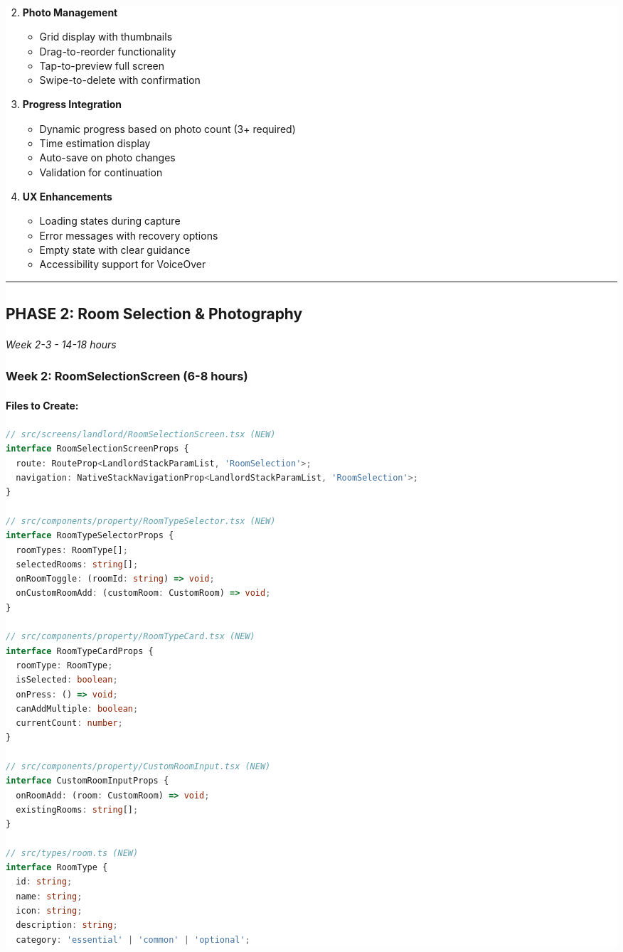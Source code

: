 2. **Photo Management**
   - Grid display with thumbnails
   - Drag-to-reorder functionality
   - Tap-to-preview full screen
   - Swipe-to-delete with confirmation

3. **Progress Integration**
   - Dynamic progress based on photo count (3+ required)
   - Time estimation display
   - Auto-save on photo changes
   - Validation for continuation

4. **UX Enhancements**
   - Loading states during capture
   - Error messages with recovery options
   - Empty state with clear guidance
   - Accessibility support for VoiceOver

---

## **PHASE 2: Room Selection & Photography**
*Week 2-3 - 14-18 hours*

### **Week 2: RoomSelectionScreen** (6-8 hours)

#### **Files to Create:**

```typescript
// src/screens/landlord/RoomSelectionScreen.tsx (NEW)
interface RoomSelectionScreenProps {
  route: RouteProp<LandlordStackParamList, 'RoomSelection'>;
  navigation: NativeStackNavigationProp<LandlordStackParamList, 'RoomSelection'>;
}

// src/components/property/RoomTypeSelector.tsx (NEW)
interface RoomTypeSelectorProps {
  roomTypes: RoomType[];
  selectedRooms: string[];
  onRoomToggle: (roomId: string) => void;
  onCustomRoomAdd: (customRoom: CustomRoom) => void;
}

// src/components/property/RoomTypeCard.tsx (NEW)
interface RoomTypeCardProps {
  roomType: RoomType;
  isSelected: boolean;
  onPress: () => void;
  canAddMultiple: boolean;
  currentCount: number;
}

// src/components/property/CustomRoomInput.tsx (NEW)
interface CustomRoomInputProps {
  onRoomAdd: (room: CustomRoom) => void;
  existingRooms: string[];
}

// src/types/room.ts (NEW)
interface RoomType {
  id: string;
  name: string;
  icon: string;
  description: string;
  category: 'essential' | 'common' | 'optional';
```